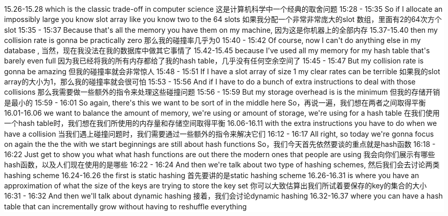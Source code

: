 15.26-15.28
which is the classic trade-off in computer science
这是计算机科学中⼀个经典的取舍问题
15:28 - 15:35
So if I allocate an impossibly large you know slot array like you know two to the 64 slots
如果我分配⼀个⾮常⾮常庞⼤的slot 数组，⾥⾯有2的64次⽅个slot
15:35 - 15:37
Because that's all the memory you have them on my machine,
因为这是你机器上的全部内存
15.37-15.40
then my collision rate is gonna be practically zero
那么我的碰撞率⼏乎为0
15:40 - 15:42
Of course, now I can't do anything else in my database ,
当然，现在我没法在我的数据库中做其它事情了
15.42-15.45
because I've used all my memory for my hash table that's barely even full
因为我已经将我的所有内存都给了我的hash table，⼏乎没有任何空余空间了
15:45 - 15:47
But my collision rate is gonna be amazing
但我的碰撞率就会⾮常惊⼈
15:48 - 15:51
If I have a slot array of size 1 my clear rates can be terrible
如果我的slot array的⼤⼩为1，那么我的碰撞率就会很可怕
15:53 - 15:56
And if I have to do a bunch of extra instructions to deal with those collisions
那么我需要做⼀些额外的指令来处理这些碰撞问题
15:56 - 15:59
But my storage overhead is is the minimum
但我的存储开销是最⼩的
15:59 - 16:01
So again, there's this we want to be sort of in the middle here
So，再说⼀遍，我们想在两者之间取得平衡
16.01-16.06
we want to balance the amount of memory, we're using or amount of storage, we're
using for a hash table
在我们使⽤⼀个hash table时，我们想在我们所使⽤的内存量和存储空间取得平衡
16.06-16.11
with the extra instructions you have to do when we have a collision
当我们遇上碰撞问题时，我们需要通过⼀些额外的指令来解决它们
16:12 - 16:17
All right, so today we're gonna focus on again the the the with we start beginnings are
still about hash functions
So，我们今天⾸先依然要谈的重点就是hash函数
16:18 - 16:22
Just get to show you what what hash functions are out there the modern ones that
people are using
我会向你们展示有哪些hash函数，以及⼈们现在使⽤的是哪些
16:22 - 16:24
And then we're talk about two type of hashing schemes,
然后我们会去讨论两类hashing scheme
16.24-16.26
the first is static hashing
⾸先要讲的是static hashing scheme
16.26-16.31
is where you have an approximation of what the size of the keys are trying to store the
key set
你可以⼤致估算出我们所试着要保存的key的集合的⼤⼩
16:31 - 16:32
And then we'll talk about dynamic hashing
接着，我们会讨论dynamic hashing
16.32-16.37
where you can have a hash table that can incrementally grow without having to reshuffle
everything